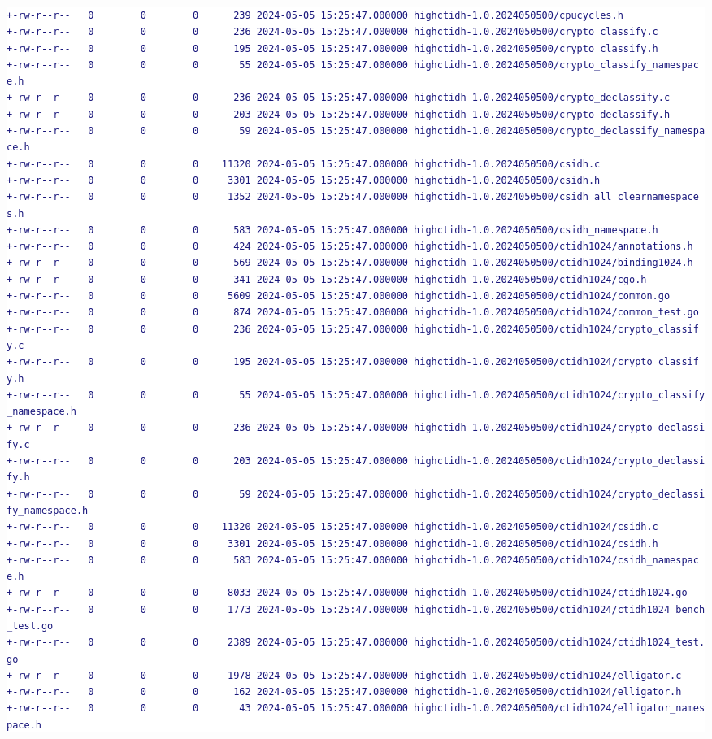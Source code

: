 ```diff
+-rw-r--r--   0        0        0      239 2024-05-05 15:25:47.000000 highctidh-1.0.2024050500/cpucycles.h
+-rw-r--r--   0        0        0      236 2024-05-05 15:25:47.000000 highctidh-1.0.2024050500/crypto_classify.c
+-rw-r--r--   0        0        0      195 2024-05-05 15:25:47.000000 highctidh-1.0.2024050500/crypto_classify.h
+-rw-r--r--   0        0        0       55 2024-05-05 15:25:47.000000 highctidh-1.0.2024050500/crypto_classify_namespace.h
+-rw-r--r--   0        0        0      236 2024-05-05 15:25:47.000000 highctidh-1.0.2024050500/crypto_declassify.c
+-rw-r--r--   0        0        0      203 2024-05-05 15:25:47.000000 highctidh-1.0.2024050500/crypto_declassify.h
+-rw-r--r--   0        0        0       59 2024-05-05 15:25:47.000000 highctidh-1.0.2024050500/crypto_declassify_namespace.h
+-rw-r--r--   0        0        0    11320 2024-05-05 15:25:47.000000 highctidh-1.0.2024050500/csidh.c
+-rw-r--r--   0        0        0     3301 2024-05-05 15:25:47.000000 highctidh-1.0.2024050500/csidh.h
+-rw-r--r--   0        0        0     1352 2024-05-05 15:25:47.000000 highctidh-1.0.2024050500/csidh_all_clearnamespaces.h
+-rw-r--r--   0        0        0      583 2024-05-05 15:25:47.000000 highctidh-1.0.2024050500/csidh_namespace.h
+-rw-r--r--   0        0        0      424 2024-05-05 15:25:47.000000 highctidh-1.0.2024050500/ctidh1024/annotations.h
+-rw-r--r--   0        0        0      569 2024-05-05 15:25:47.000000 highctidh-1.0.2024050500/ctidh1024/binding1024.h
+-rw-r--r--   0        0        0      341 2024-05-05 15:25:47.000000 highctidh-1.0.2024050500/ctidh1024/cgo.h
+-rw-r--r--   0        0        0     5609 2024-05-05 15:25:47.000000 highctidh-1.0.2024050500/ctidh1024/common.go
+-rw-r--r--   0        0        0      874 2024-05-05 15:25:47.000000 highctidh-1.0.2024050500/ctidh1024/common_test.go
+-rw-r--r--   0        0        0      236 2024-05-05 15:25:47.000000 highctidh-1.0.2024050500/ctidh1024/crypto_classify.c
+-rw-r--r--   0        0        0      195 2024-05-05 15:25:47.000000 highctidh-1.0.2024050500/ctidh1024/crypto_classify.h
+-rw-r--r--   0        0        0       55 2024-05-05 15:25:47.000000 highctidh-1.0.2024050500/ctidh1024/crypto_classify_namespace.h
+-rw-r--r--   0        0        0      236 2024-05-05 15:25:47.000000 highctidh-1.0.2024050500/ctidh1024/crypto_declassify.c
+-rw-r--r--   0        0        0      203 2024-05-05 15:25:47.000000 highctidh-1.0.2024050500/ctidh1024/crypto_declassify.h
+-rw-r--r--   0        0        0       59 2024-05-05 15:25:47.000000 highctidh-1.0.2024050500/ctidh1024/crypto_declassify_namespace.h
+-rw-r--r--   0        0        0    11320 2024-05-05 15:25:47.000000 highctidh-1.0.2024050500/ctidh1024/csidh.c
+-rw-r--r--   0        0        0     3301 2024-05-05 15:25:47.000000 highctidh-1.0.2024050500/ctidh1024/csidh.h
+-rw-r--r--   0        0        0      583 2024-05-05 15:25:47.000000 highctidh-1.0.2024050500/ctidh1024/csidh_namespace.h
+-rw-r--r--   0        0        0     8033 2024-05-05 15:25:47.000000 highctidh-1.0.2024050500/ctidh1024/ctidh1024.go
+-rw-r--r--   0        0        0     1773 2024-05-05 15:25:47.000000 highctidh-1.0.2024050500/ctidh1024/ctidh1024_bench_test.go
+-rw-r--r--   0        0        0     2389 2024-05-05 15:25:47.000000 highctidh-1.0.2024050500/ctidh1024/ctidh1024_test.go
+-rw-r--r--   0        0        0     1978 2024-05-05 15:25:47.000000 highctidh-1.0.2024050500/ctidh1024/elligator.c
+-rw-r--r--   0        0        0      162 2024-05-05 15:25:47.000000 highctidh-1.0.2024050500/ctidh1024/elligator.h
+-rw-r--r--   0        0        0       43 2024-05-05 15:25:47.000000 highctidh-1.0.2024050500/ctidh1024/elligator_namespace.h
```